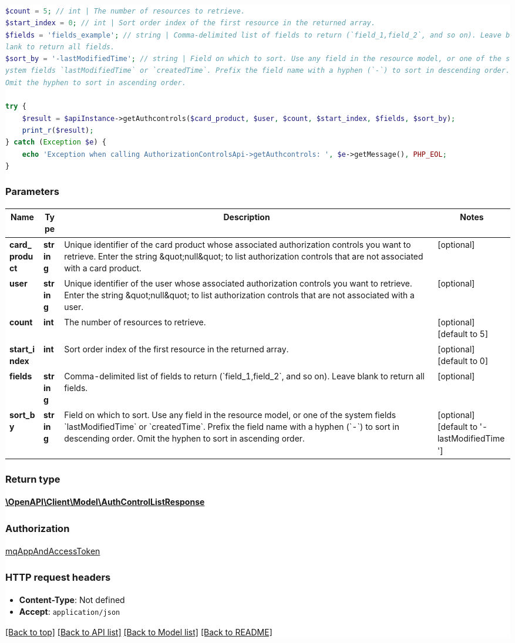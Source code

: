```php
$count = 5; // int | The number of resources to retrieve.
$start_index = 0; // int | Sort order index of the first resource in the returned array.
$fields = 'fields_example'; // string | Comma-delimited list of fields to return (`field_1,field_2`, and so on). Leave blank to return all fields.
$sort_by = '-lastModifiedTime'; // string | Field on which to sort. Use any field in the resource model, or one of the system fields `lastModifiedTime` or `createdTime`. Prefix the field name with a hyphen (`-`) to sort in descending order. Omit the hyphen to sort in ascending order.

try {
    $result = $apiInstance->getAuthcontrols($card_product, $user, $count, $start_index, $fields, $sort_by);
    print_r($result);
} catch (Exception $e) {
    echo 'Exception when calling AuthorizationControlsApi->getAuthcontrols: ', $e->getMessage(), PHP_EOL;
}
```

### Parameters

Name | Type | Description  | Notes
------------- | ------------- | ------------- | -------------
 **card_product** | **string**| Unique identifier of the card product whose associated authorization controls you want to retrieve.  Enter the string \&quot;null\&quot; to list authorization controls that are not associated with a card product. | [optional]
 **user** | **string**| Unique identifier of the user whose associated authorization controls you want to retrieve.  Enter the string \&quot;null\&quot; to list authorization controls that are not associated with a user. | [optional]
 **count** | **int**| The number of resources to retrieve. | [optional] [default to 5]
 **start_index** | **int**| Sort order index of the first resource in the returned array. | [optional] [default to 0]
 **fields** | **string**| Comma-delimited list of fields to return (&#x60;field_1,field_2&#x60;, and so on). Leave blank to return all fields. | [optional]
 **sort_by** | **string**| Field on which to sort. Use any field in the resource model, or one of the system fields &#x60;lastModifiedTime&#x60; or &#x60;createdTime&#x60;. Prefix the field name with a hyphen (&#x60;-&#x60;) to sort in descending order. Omit the hyphen to sort in ascending order. | [optional] [default to &#39;-lastModifiedTime&#39;]

### Return type

[**\OpenAPI\Client\Model\AuthControlListResponse**](../Model/AuthControlListResponse.md)

### Authorization

[mqAppAndAccessToken](../../README.md#mqAppAndAccessToken)

### HTTP request headers

- **Content-Type**: Not defined
- **Accept**: `application/json`

[[Back to top]](#) [[Back to API list]](../../README.md#endpoints)
[[Back to Model list]](../../README.md#models)
[[Back to README]](../../README.md)
